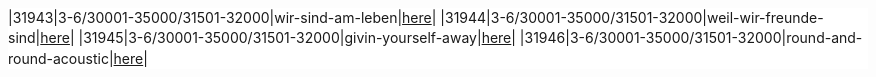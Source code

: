 |31943|3-6/30001-35000/31501-32000|wir-sind-am-leben|[here](https://cdn.jsdelivr.net/gh/guitarchord/cc3-6/30001-35000/31501-32000/wir-sind-am-leben.webp)|
|31944|3-6/30001-35000/31501-32000|weil-wir-freunde-sind|[here](https://cdn.jsdelivr.net/gh/guitarchord/cc3-6/30001-35000/31501-32000/weil-wir-freunde-sind.webp)|
|31945|3-6/30001-35000/31501-32000|givin-yourself-away|[here](https://cdn.jsdelivr.net/gh/guitarchord/cc3-6/30001-35000/31501-32000/givin-yourself-away.webp)|
|31946|3-6/30001-35000/31501-32000|round-and-round-acoustic|[here](https://cdn.jsdelivr.net/gh/guitarchord/cc3-6/30001-35000/31501-32000/round-and-round-acoustic.webp)|
